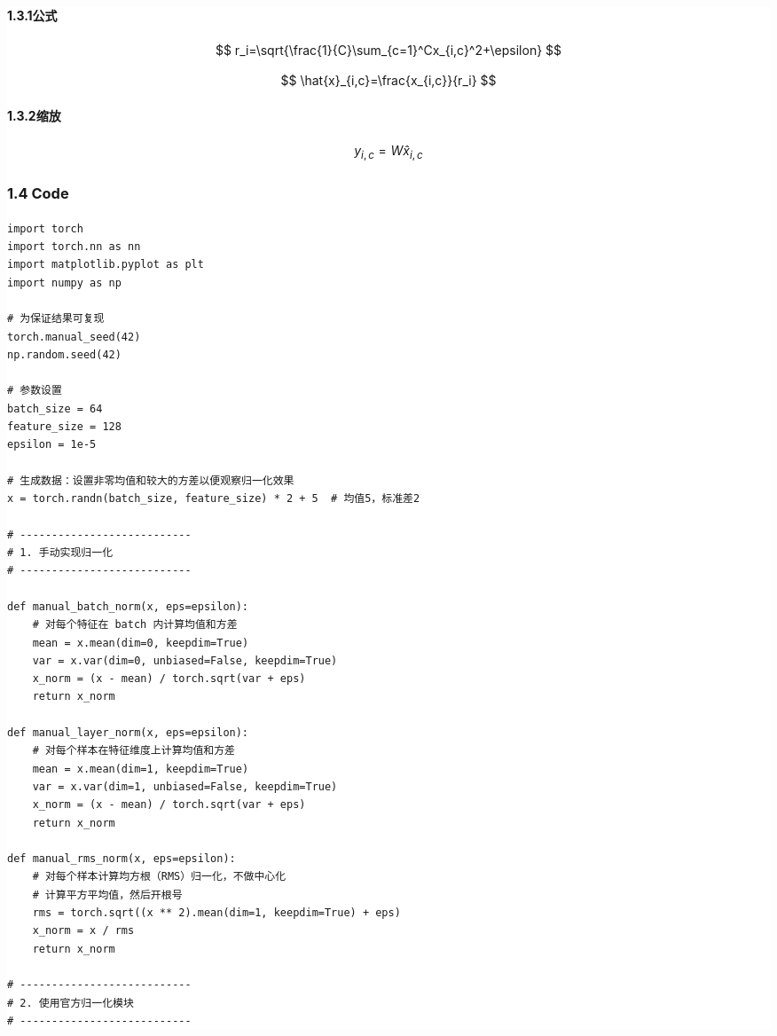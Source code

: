 #### 1.3.1公式

$$
r_i=\sqrt{\frac{1}{C}\sum_{c=1}^Cx_{i,c}^2+\epsilon}
$$

$$
\hat{x}_{i,c}=\frac{x_{i,c}}{r_i}
$$

#### 1.3.2缩放

$$
y_{i,c} = W\hat{x}_{i,c}
$$



### 1.4 Code

```python3
import torch
import torch.nn as nn
import matplotlib.pyplot as plt
import numpy as np

# 为保证结果可复现
torch.manual_seed(42)
np.random.seed(42)

# 参数设置
batch_size = 64
feature_size = 128
epsilon = 1e-5

# 生成数据：设置非零均值和较大的方差以便观察归一化效果
x = torch.randn(batch_size, feature_size) * 2 + 5  # 均值5，标准差2

# ---------------------------
# 1. 手动实现归一化
# ---------------------------

def manual_batch_norm(x, eps=epsilon):
    # 对每个特征在 batch 内计算均值和方差
    mean = x.mean(dim=0, keepdim=True)
    var = x.var(dim=0, unbiased=False, keepdim=True)
    x_norm = (x - mean) / torch.sqrt(var + eps)
    return x_norm

def manual_layer_norm(x, eps=epsilon):
    # 对每个样本在特征维度上计算均值和方差
    mean = x.mean(dim=1, keepdim=True)
    var = x.var(dim=1, unbiased=False, keepdim=True)
    x_norm = (x - mean) / torch.sqrt(var + eps)
    return x_norm

def manual_rms_norm(x, eps=epsilon):
    # 对每个样本计算均方根（RMS）归一化，不做中心化
    # 计算平方平均值，然后开根号
    rms = torch.sqrt((x ** 2).mean(dim=1, keepdim=True) + eps)
    x_norm = x / rms
    return x_norm

# ---------------------------
# 2. 使用官方归一化模块
# ---------------------------
```